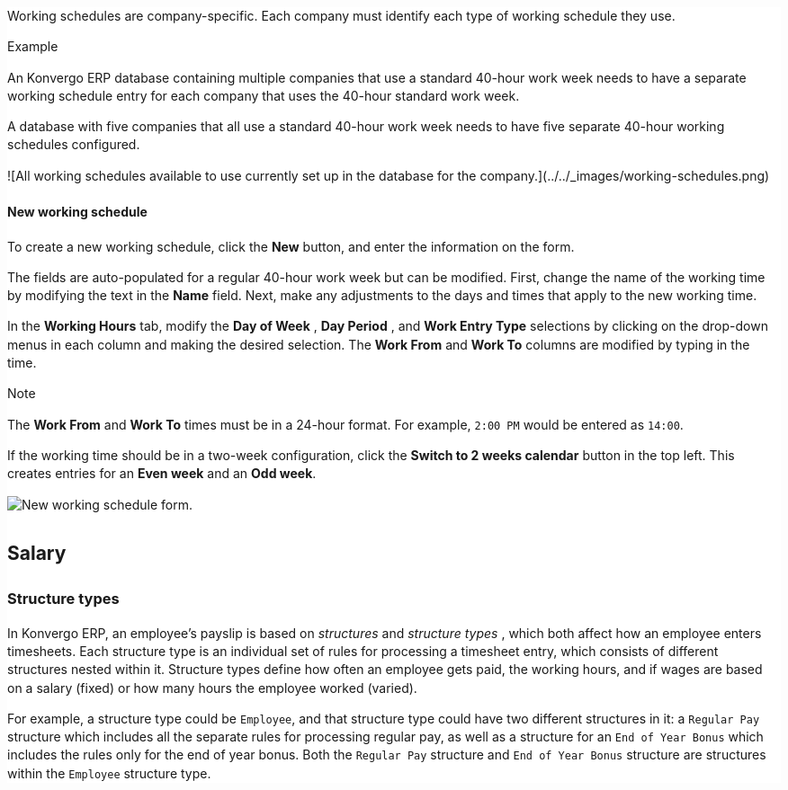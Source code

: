 Working schedules are company-specific. Each company must identify each type
of working schedule they use.

<div class="alert alert-success">
<p class="alert-title">
Example</p><p>An Konvergo ERP database containing multiple companies that use a standard 40-hour work week needs to
have a separate working schedule entry for each company that uses the 40-hour standard work week.</p>
<p>A database with five companies that all use a standard 40-hour work week needs to have five
separate 40-hour working schedules configured.</p>
</div> ![All working schedules available to use currently set up
in the database for the company.](../../_images/working-schedules.png)

#### New working schedule

To create a new working schedule, click the **New** button, and enter the
information on the form.

The fields are auto-populated for a regular 40-hour work week but can be
modified. First, change the name of the working time by modifying the text in
the **Name** field. Next, make any adjustments to the days and times that
apply to the new working time.

In the **Working Hours** tab, modify the **Day of Week** , **Day Period** ,
and **Work Entry Type** selections by clicking on the drop-down menus in each
column and making the desired selection. The **Work From** and **Work To**
columns are modified by typing in the time.

<div class="alert alert-primary">
<p class="alert-title">
Note</p><p>The <b>Work From</b> and <b>Work To</b> times must be in a 24-hour format. For example,
<code>2:00 PM</code> would be entered as <code>14:00</code>.</p>
</div>

If the working time should be in a two-week configuration, click the **Switch
to 2 weeks calendar** button in the top left. This creates entries for an
**Even week** and an **Odd week**.

![New working schedule form.](../../_images/new-working-schedule.png)

## Salary

### Structure types

In Konvergo ERP, an employee’s payslip is based on _structures_ and _structure types_
, which both affect how an employee enters timesheets. Each structure type is
an individual set of rules for processing a timesheet entry, which consists of
different structures nested within it. Structure types define how often an
employee gets paid, the working hours, and if wages are based on a salary
(fixed) or how many hours the employee worked (varied).

For example, a structure type could be `Employee`, and that structure type
could have two different structures in it: a `Regular Pay` structure which
includes all the separate rules for processing regular pay, as well as a
structure for an `End of Year Bonus` which includes the rules only for the end
of year bonus. Both the `Regular Pay` structure and `End of Year Bonus`
structure are structures within the `Employee` structure type.
